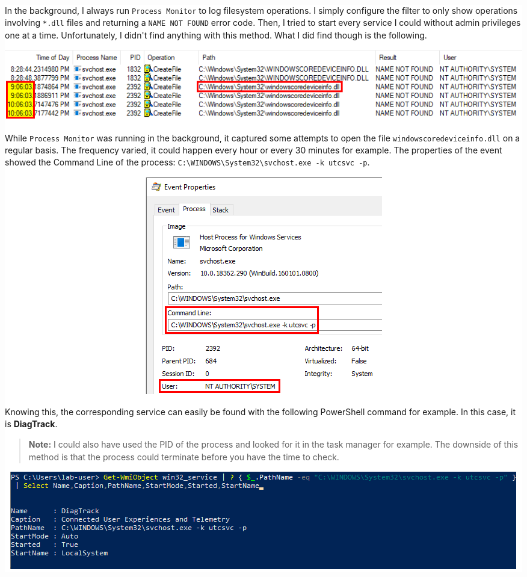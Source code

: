 In the background, I always run `Process Monitor` to log filesystem operations. I simply configure the filter to only show operations involving `*.dll` files and returning a `NAME NOT FOUND` error code. Then, I tried to start every service I could without admin privileges one at a time. Unfortunately, I didn't find anything with this method. What I did find though is the following.

<p align="center">
  <img src="/assets/posts/2019-08-17-usodllloader-part1//02_procmon-windowscoredeviceinfo-loaded.png">
</p>

While `Process Monitor` was running in the background, it captured some attempts to open the file `windowscoredeviceinfo.dll` on a regular basis. The frequency varied, it could happen every hour or every 30 minutes for example. The properties of the event showed the Command Line of the process: `C:\WINDOWS\System32\svchost.exe -k utcsvc -p`. 

<p align="center">
  <img src="/assets/posts/2019-08-17-usodllloader-part1//03_procmon-properties.png">
</p>

Knowing this, the corresponding service can easily be found with the following PowerShell command for example. In this case, it is __DiagTrack__. 

> __Note:__ I could also have used the PID of the process and looked for it in the task manager for example. The downside of this method is that the process could terminate before you have the time to check. 

<p align="center">
  <img src="/assets/posts/2019-08-17-usodllloader-part1//04_powershell-wmi-service-details.png">
</p>
